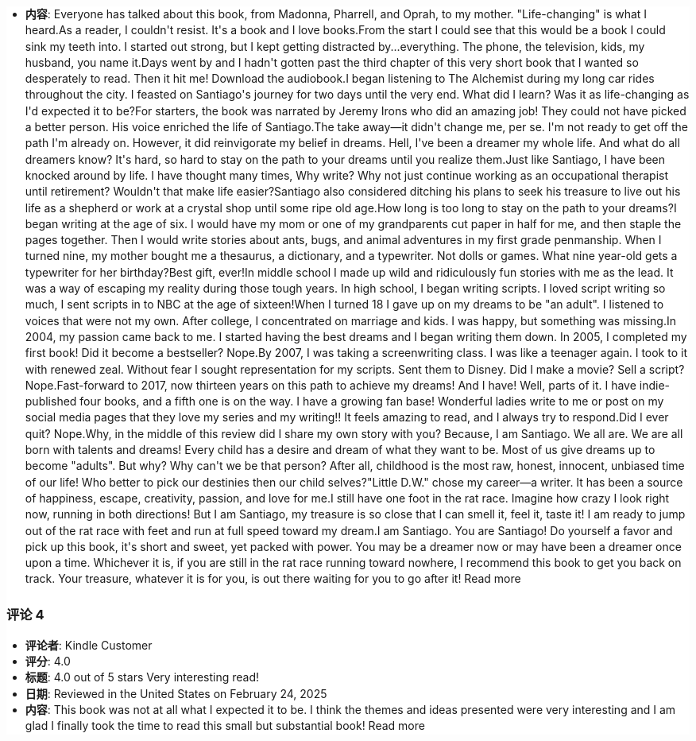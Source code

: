 - **内容**: Everyone has talked about this book, from Madonna, Pharrell, and Oprah, to my mother. "Life-changing" is what I heard.As a reader, I couldn't resist. It's a book and I love books.From the start I could see that this would be a book I could sink my teeth into. I started out strong, but I kept getting distracted by...everything. The phone, the television, kids, my husband, you name it.Days went by and I hadn't gotten past the third chapter of this very short book that I wanted so desperately to read. Then it hit me! Download the audiobook.I began listening to The Alchemist during my long car rides throughout the city. I feasted on Santiago's journey for two days until the very end. What did I learn? Was it as life-changing as I'd expected it to be?For starters, the book was narrated by Jeremy Irons who did an amazing job! They could not have picked a better person. His voice enriched the life of Santiago.The take away—it didn't change me, per se. I'm not ready to get off the path I'm already on. However, it did reinvigorate my belief in dreams. Hell, I've been a dreamer my whole life. And what do all dreamers know? It's hard, so hard to stay on the path to your dreams until you realize them.Just like Santiago, I have been knocked around by life. I have thought many times, Why write? Why not just continue working as an occupational therapist until retirement? Wouldn't that make life easier?Santiago also considered ditching his plans to seek his treasure to live out his life as a shepherd or work at a crystal shop until some ripe old age.How long is too long to stay on the path to your dreams?I began writing at the age of six. I would have my mom or one of my grandparents cut paper in half for me, and then staple the pages together. Then I would write stories about ants, bugs, and animal adventures in my first grade penmanship. When I turned nine, my mother bought me a thesaurus, a dictionary, and a typewriter. Not dolls or games. What nine year-old gets a typewriter for her birthday?Best gift, ever!In middle school I made up wild and ridiculously fun stories with me as the lead. It was a way of escaping my reality during those tough years. In high school, I began writing scripts. I loved script writing so much, I sent scripts in to NBC at the age of sixteen!When I turned 18 I gave up on my dreams to be "an adult". I listened to voices that were not my own. After college, I concentrated on marriage and kids. I was happy, but something was missing.In 2004, my passion came back to me. I started having the best dreams and I began writing them down. In 2005, I completed my first book! Did it become a bestseller? Nope.By 2007, I was taking a screenwriting class. I was like a teenager again. I took to it with renewed zeal. Without fear I sought representation for my scripts. Sent them to Disney. Did I make a movie? Sell a script? Nope.Fast-forward to 2017, now thirteen years on this path to achieve my dreams! And I have! Well, parts of it. I have indie-published four books, and a fifth one is on the way. I have a growing fan base! Wonderful ladies write to me or post on my social media pages that they love my series and my writing!! It feels amazing to read, and I always try to respond.Did I ever quit? Nope.Why, in the middle of this review did I share my own story with you? Because, I am Santiago. We all are. We are all born with talents and dreams! Every child has a desire and dream of what they want to be. Most of us give dreams up to become "adults". But why? Why can't we be that person? After all, childhood is the most raw, honest, innocent, unbiased time of our life! Who better to pick our destinies then our child selves?"Little D.W." chose my career—a writer. It has been a source of happiness, escape, creativity, passion, and love for me.I still have one foot in the rat race. Imagine how crazy I look right now, running in both directions! But I am Santiago, my treasure is so close that I can smell it, feel it, taste it! I am ready to jump out of the rat race with feet and run at full speed toward my dream.I am Santiago. You are Santiago! Do yourself a favor and pick up this book, it's short and sweet, yet packed with power. You may be a dreamer now or may have been a dreamer once upon a time. Whichever it is, if you are still in the rat race running toward nowhere, I recommend this book to get you back on track. Your treasure, whatever it is for you, is out there waiting for you to go after it!
Read more

### 评论 4

- **评论者**: Kindle Customer
- **评分**: 4.0
- **标题**: 4.0 out of 5 stars
Very interesting read!
- **日期**: Reviewed in the United States on February 24, 2025
- **内容**: This book was not at all what I expected it to be. I think the themes and ideas presented were very interesting and I am glad I finally took the time to read this small but substantial book!
Read more
